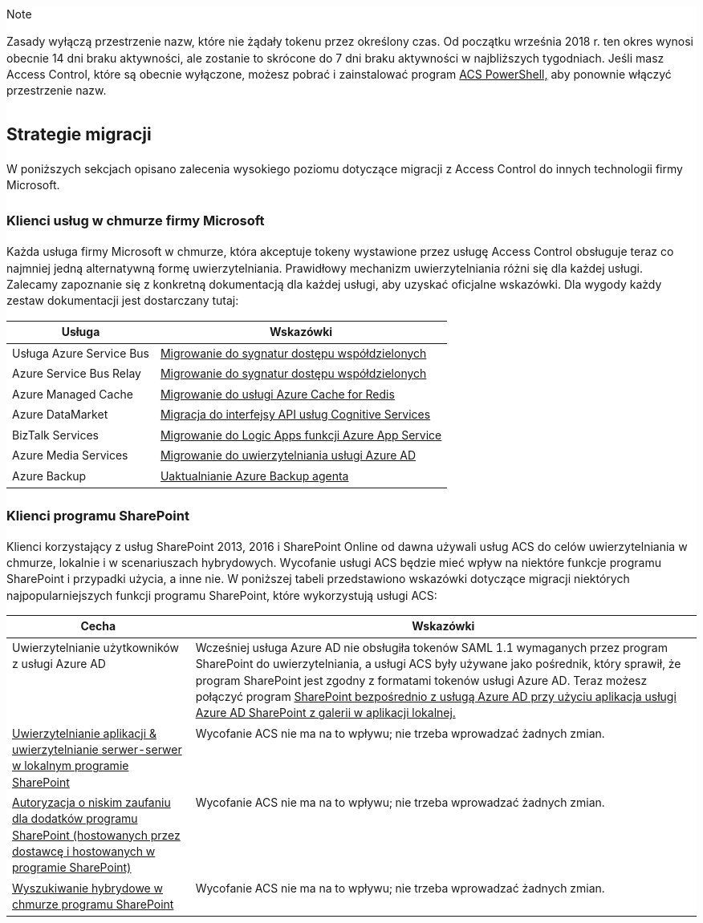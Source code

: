 > [!NOTE]
> Zasady wyłączą przestrzenie nazw, które nie żądały tokenu przez określony czas. Od początku września 2018 r. ten okres wynosi obecnie 14 dni braku aktywności, ale zostanie to skrócone do 7 dni braku aktywności w najbliższych tygodniach. Jeśli masz Access Control, które są obecnie wyłączone, możesz pobrać i zainstalować program [ACS PowerShell,](#download-and-install-acs-powershell) aby ponownie włączyć przestrzenie nazw.

## <a name="migration-strategies"></a>Strategie migracji

W poniższych sekcjach opisano zalecenia wysokiego poziomu dotyczące migracji z Access Control do innych technologii firmy Microsoft.

### <a name="clients-of-microsoft-cloud-services"></a>Klienci usług w chmurze firmy Microsoft

Każda usługa firmy Microsoft w chmurze, która akceptuje tokeny wystawione przez usługę Access Control obsługuje teraz co najmniej jedną alternatywną formę uwierzytelniania. Prawidłowy mechanizm uwierzytelniania różni się dla każdej usługi. Zalecamy zapoznanie się z konkretną dokumentacją dla każdej usługi, aby uzyskać oficjalne wskazówki. Dla wygody każdy zestaw dokumentacji jest dostarczany tutaj:

| Usługa | Wskazówki |
| ------- | -------- |
| Usługa Azure Service Bus | [Migrowanie do sygnatur dostępu współdzielonych](../../service-bus-messaging/service-bus-migrate-acs-sas.md) |
| Azure Service Bus Relay | [Migrowanie do sygnatur dostępu współdzielonych](../../azure-relay/relay-migrate-acs-sas.md) |
| Azure Managed Cache | [Migrowanie do usługi Azure Cache for Redis](../../azure-cache-for-redis/cache-faq.md) |
| Azure DataMarket | [Migracja do interfejsy API usług Cognitive Services](https://azure.microsoft.com/services/cognitive-services/) |
| BizTalk Services | [Migrowanie do Logic Apps funkcji Azure App Service](https://azure.microsoft.com/services/cognitive-services/) |
| Azure Media Services | [Migrowanie do uwierzytelniania usługi Azure AD](https://azure.microsoft.com/blog/azure-media-service-aad-auth-and-acs-deprecation/) |
| Azure Backup | [Uaktualnianie Azure Backup agenta](../../backup/backup-azure-file-folder-backup-faq.yml) |








### <a name="sharepoint-customers"></a>Klienci programu SharePoint

Klienci korzystający z usług SharePoint 2013, 2016 i SharePoint Online od dawna używali usług ACS do celów uwierzytelniania w chmurze, lokalnie i w scenariuszach hybrydowych. Wycofanie usługi ACS będzie mieć wpływ na niektóre funkcje programu SharePoint i przypadki użycia, a inne nie. W poniższej tabeli przedstawiono wskazówki dotyczące migracji niektórych najpopularniejszych funkcji programu SharePoint, które wykorzystują usługi ACS:

| Cecha | Wskazówki |
| ------- | -------- |
| Uwierzytelnianie użytkowników z usługi Azure AD | Wcześniej usługa Azure AD nie obsługiła tokenów SAML 1.1 wymaganych przez program SharePoint do uwierzytelniania, a usługi ACS były używane jako pośrednik, który sprawił, że program SharePoint jest zgodny z formatami tokenów usługi Azure AD. Teraz możesz połączyć program [SharePoint bezpośrednio z usługą Azure AD przy użyciu aplikacja usługi Azure AD SharePoint z galerii w aplikacji lokalnej.](../saas-apps/sharepoint-on-premises-tutorial.md) |
| [Uwierzytelnianie aplikacji & uwierzytelnianie serwer-serwer w lokalnym programie SharePoint](/SharePoint/security-for-sharepoint-server/authentication-overview) | Wycofanie ACS nie ma na to wpływu; nie trzeba wprowadzać żadnych zmian. | 
| [Autoryzacja o niskim zaufaniu dla dodatków programu SharePoint (hostowanych przez dostawcę i hostowanych w programie SharePoint)](/sharepoint/dev/sp-add-ins/three-authorization-systems-for-sharepoint-add-ins) | Wycofanie ACS nie ma na to wpływu; nie trzeba wprowadzać żadnych zmian. |
| [Wyszukiwanie hybrydowe w chmurze programu SharePoint](/archive/blogs/spses/cloud-hybrid-search-service-application) | Wycofanie ACS nie ma na to wpływu; nie trzeba wprowadzać żadnych zmian. |
